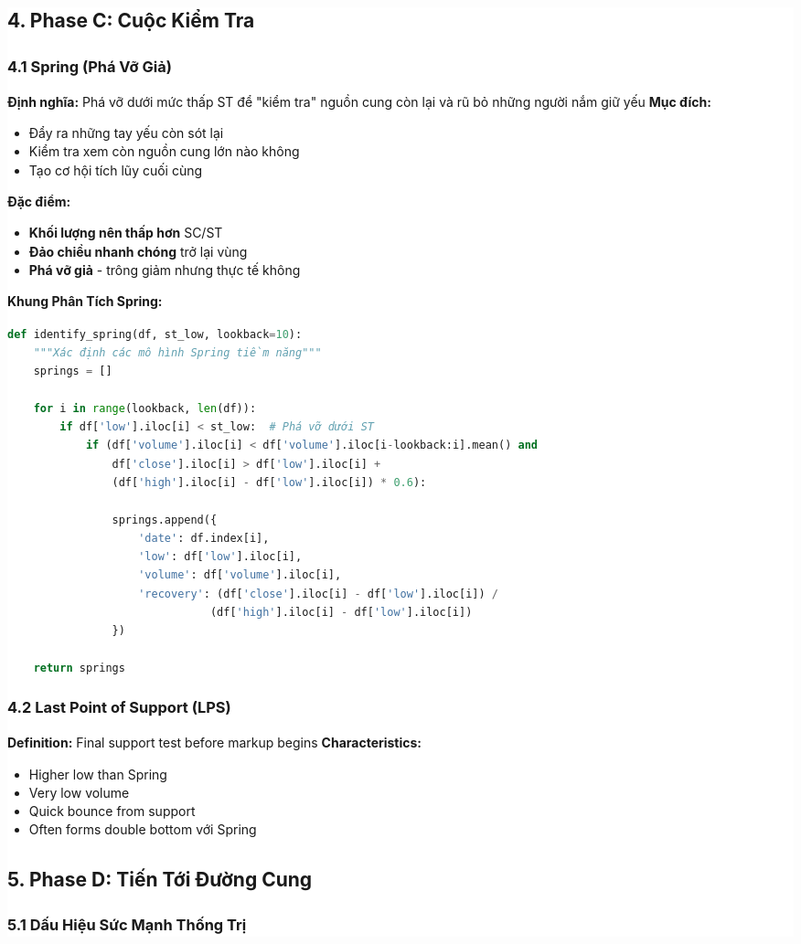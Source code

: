 ## 4. Phase C: Cuộc Kiểm Tra

### 4.1 Spring (Phá Vỡ Giả)

**Định nghĩa:** Phá vỡ dưới mức thấp ST để "kiểm tra" nguồn cung còn lại và rũ bỏ những người nắm giữ yếu
**Mục đích:**
- Đẩy ra những tay yếu còn sót lại
- Kiểm tra xem còn nguồn cung lớn nào không
- Tạo cơ hội tích lũy cuối cùng

**Đặc điểm:**
- **Khối lượng nên thấp hơn** SC/ST
- **Đảo chiều nhanh chóng** trở lại vùng
- **Phá vỡ giả** - trông giảm nhưng thực tế không

**Khung Phân Tích Spring:**
```python
def identify_spring(df, st_low, lookback=10):
    """Xác định các mô hình Spring tiềm năng"""
    springs = []
    
    for i in range(lookback, len(df)):
        if df['low'].iloc[i] < st_low:  # Phá vỡ dưới ST
            if (df['volume'].iloc[i] < df['volume'].iloc[i-lookback:i].mean() and
                df['close'].iloc[i] > df['low'].iloc[i] + 
                (df['high'].iloc[i] - df['low'].iloc[i]) * 0.6):
                
                springs.append({
                    'date': df.index[i],
                    'low': df['low'].iloc[i],
                    'volume': df['volume'].iloc[i],
                    'recovery': (df['close'].iloc[i] - df['low'].iloc[i]) / 
                               (df['high'].iloc[i] - df['low'].iloc[i])
                })
    
    return springs
```

### 4.2 Last Point of Support (LPS)

**Definition:** Final support test before markup begins
**Characteristics:**
- Higher low than Spring
- Very low volume
- Quick bounce from support
- Often forms double bottom với Spring

## 5. Phase D: Tiến Tới Đường Cung

### 5.1 Dấu Hiệu Sức Mạnh Thống Trị
